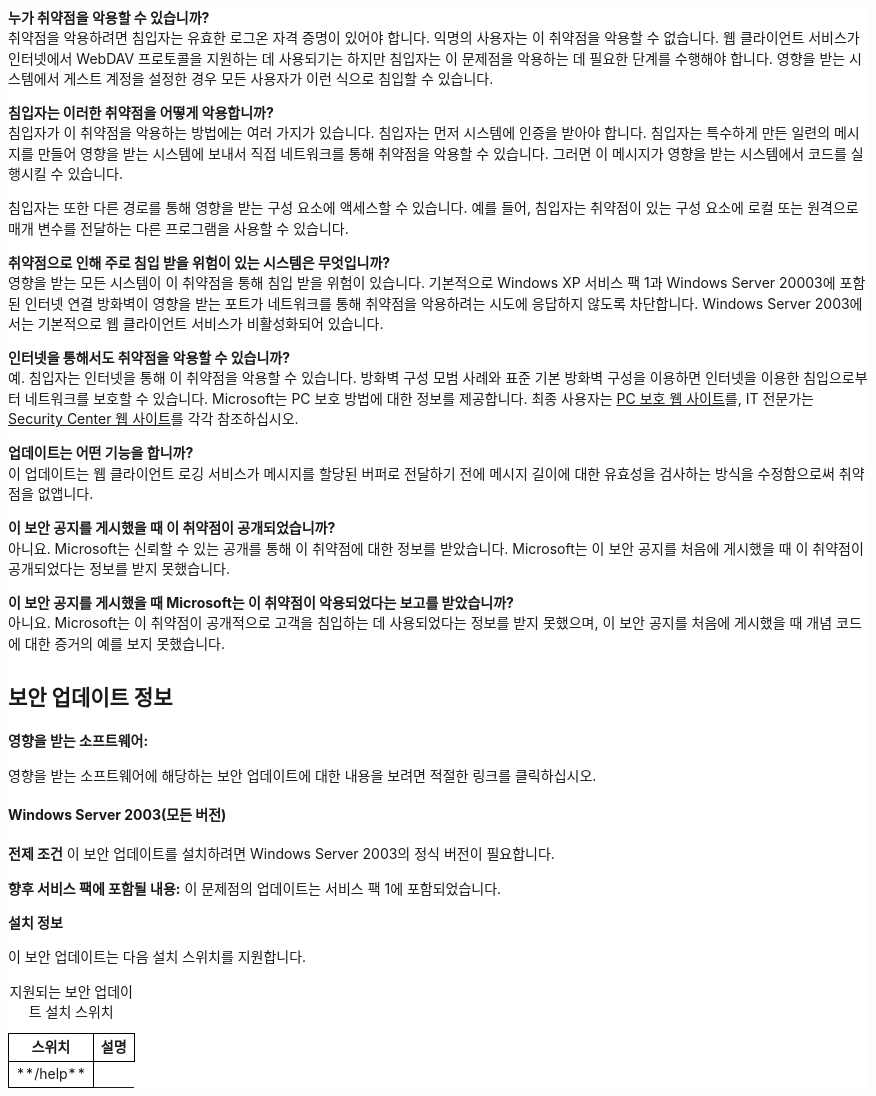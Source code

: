 **누가 취약점을 악용할 수 있습니까?**  
취약점을 악용하려면 침입자는 유효한 로그온 자격 증명이 있어야 합니다. 익명의 사용자는 이 취약점을 악용할 수 없습니다. 웹 클라이언트 서비스가 인터넷에서 WebDAV 프로토콜을 지원하는 데 사용되기는 하지만 침입자는 이 문제점을 악용하는 데 필요한 단계를 수행해야 합니다. 영향을 받는 시스템에서 게스트 계정을 설정한 경우 모든 사용자가 이런 식으로 침입할 수 있습니다.

**침입자는 이러한 취약점을 어떻게 악용합니까?**  
침입자가 이 취약점을 악용하는 방법에는 여러 가지가 있습니다. 침입자는 먼저 시스템에 인증을 받아야 합니다. 침입자는 특수하게 만든 일련의 메시지를 만들어 영향을 받는 시스템에 보내서 직접 네트워크를 통해 취약점을 악용할 수 있습니다. 그러면 이 메시지가 영향을 받는 시스템에서 코드를 실행시킬 수 있습니다.

침입자는 또한 다른 경로를 통해 영향을 받는 구성 요소에 액세스할 수 있습니다. 예를 들어, 침입자는 취약점이 있는 구성 요소에 로컬 또는 원격으로 매개 변수를 전달하는 다른 프로그램을 사용할 수 있습니다.

**취약점으로 인해 주로 침입 받을 위험이 있는 시스템은 무엇입니까?**  
영향을 받는 모든 시스템이 이 취약점을 통해 침입 받을 위험이 있습니다. 기본적으로 Windows XP 서비스 팩 1과 Windows Server 20003에 포함된 인터넷 연결 방화벽이 영향을 받는 포트가 네트워크를 통해 취약점을 악용하려는 시도에 응답하지 않도록 차단합니다. Windows Server 2003에서는 기본적으로 웹 클라이언트 서비스가 비활성화되어 있습니다.

**인터넷을 통해서도 취약점을 악용할 수 있습니까?**  
예. 침입자는 인터넷을 통해 이 취약점을 악용할 수 있습니다. 방화벽 구성 모범 사례와 표준 기본 방화벽 구성을 이용하면 인터넷을 이용한 침입으로부터 네트워크를 보호할 수 있습니다. Microsoft는 PC 보호 방법에 대한 정보를 제공합니다. 최종 사용자는 [PC 보호 웹 사이트](https://www.microsoft.com/korea/security/protect/)를, IT 전문가는 [Security Center 웹 사이트](https://www.microsoft.com/korea/security/guidance/default.mspx)를 각각 참조하십시오.

**업데이트는 어떤 기능을 합니까?**  
이 업데이트는 웹 클라이언트 로깅 서비스가 메시지를 할당된 버퍼로 전달하기 전에 메시지 길이에 대한 유효성을 검사하는 방식을 수정함으로써 취약점을 없앱니다.

**이 보안 공지를 게시했을 때 이 취약점이 공개되었습니까?**  
아니요. Microsoft는 신뢰할 수 있는 공개를 통해 이 취약점에 대한 정보를 받았습니다. Microsoft는 이 보안 공지를 처음에 게시했을 때 이 취약점이 공개되었다는 정보를 받지 못했습니다.

**이 보안 공지를 게시했을 때 Microsoft는 이 취약점이 악용되었다는 보고를 받았습니까?**  
아니요. Microsoft는 이 취약점이 공개적으로 고객을 침입하는 데 사용되었다는 정보를 받지 못했으며, 이 보안 공지를 처음에 게시했을 때 개념 코드에 대한 증거의 예를 보지 못했습니다.

보안 업데이트 정보
------------------

 
**영향을 받는 소프트웨어:**

영향을 받는 소프트웨어에 해당하는 보안 업데이트에 대한 내용을 보려면 적절한 링크를 클릭하십시오.

#### Windows Server 2003(모든 버전)

**전제 조건**
이 보안 업데이트를 설치하려면 Windows Server 2003의 정식 버전이 필요합니다.

**향후 서비스 팩에 포함될 내용:**
이 문제점의 업데이트는 서비스 팩 1에 포함되었습니다.

**설치 정보**

이 보안 업데이트는 다음 설치 스위치를 지원합니다.

<p></p>

<table class="dataTable">
<caption>
지원되는 보안 업데이트 설치 스위치
</caption>
<tr class="thead">
<th style="border:1px solid black;" >
스위치
</th>
<th style="border:1px solid black;" >
설명
</th>
</tr>
<tr>
<td style="border:1px solid black;">
**/help**